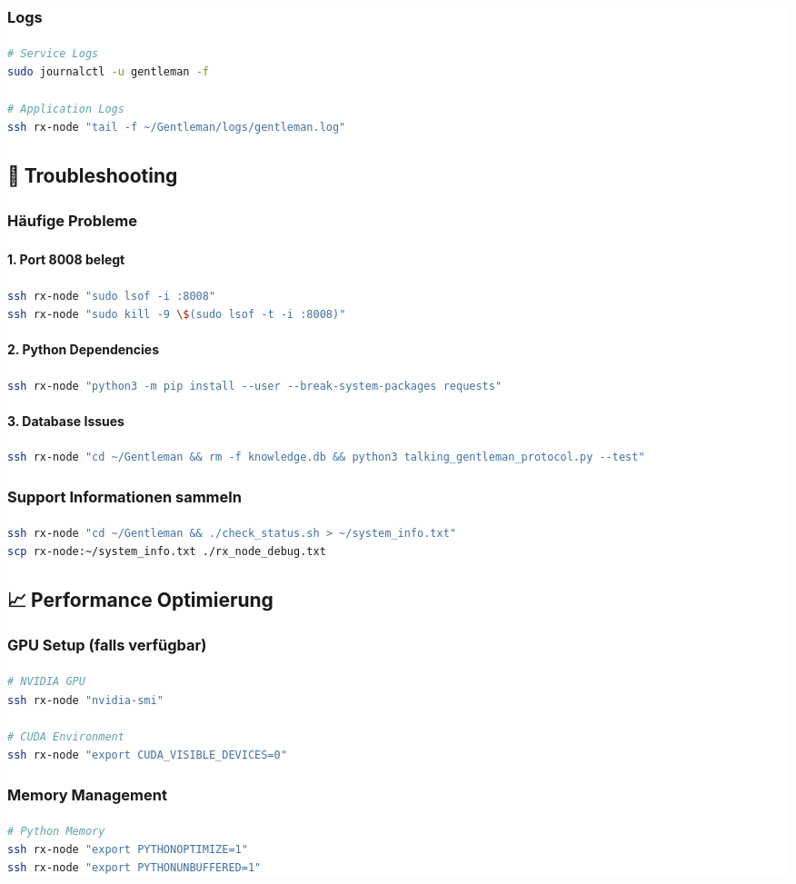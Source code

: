 ### Logs
```bash
# Service Logs
sudo journalctl -u gentleman -f

# Application Logs
ssh rx-node "tail -f ~/Gentleman/logs/gentleman.log"
```

## 🔧 Troubleshooting

### Häufige Probleme

#### 1. Port 8008 belegt
```bash
ssh rx-node "sudo lsof -i :8008"
ssh rx-node "sudo kill -9 \$(sudo lsof -t -i :8008)"
```

#### 2. Python Dependencies
```bash
ssh rx-node "python3 -m pip install --user --break-system-packages requests"
```

#### 3. Database Issues
```bash
ssh rx-node "cd ~/Gentleman && rm -f knowledge.db && python3 talking_gentleman_protocol.py --test"
```

### Support Informationen sammeln
```bash
ssh rx-node "cd ~/Gentleman && ./check_status.sh > ~/system_info.txt"
scp rx-node:~/system_info.txt ./rx_node_debug.txt
```

## 📈 Performance Optimierung

### GPU Setup (falls verfügbar)
```bash
# NVIDIA GPU
ssh rx-node "nvidia-smi"

# CUDA Environment
ssh rx-node "export CUDA_VISIBLE_DEVICES=0"
```

### Memory Management
```bash
# Python Memory
ssh rx-node "export PYTHONOPTIMIZE=1"
ssh rx-node "export PYTHONUNBUFFERED=1"
```

